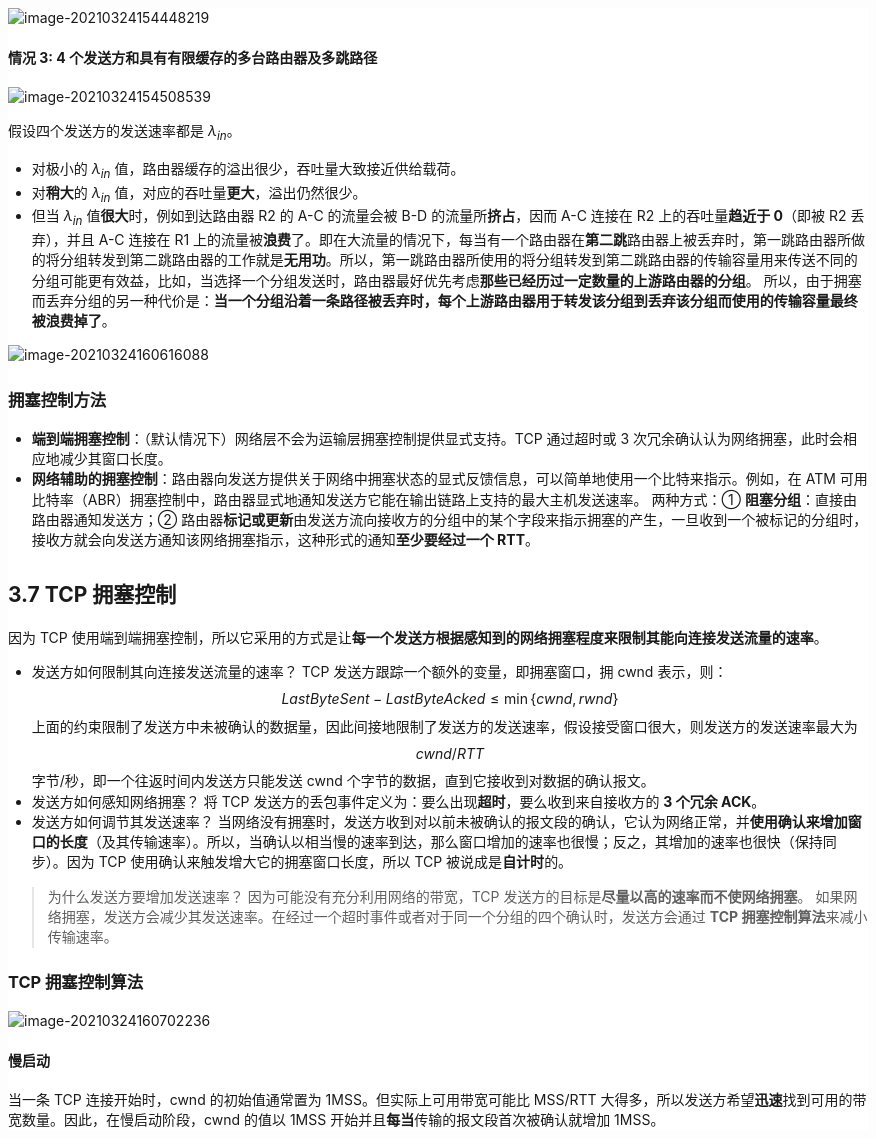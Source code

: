   ![image-20210324154448219](https://static01.imgkr.com/temp/40c765acd4204c9299a3f40798446bfd.png)

#### 情况 3: 4 个发送方和具有有限缓存的多台路由器及多跳路径

![image-20210324154508539](https://static01.imgkr.com/temp/b07d8f18d72d4d7db830fdb4b880cca7.png)

假设四个发送方的发送速率都是 $\lambda_{in}$。

- 对极小的 $\lambda_{in}$ 值，路由器缓存的溢出很少，吞吐量大致接近供给载荷。
- 对**稍大**的 $\lambda_{in}$ 值，对应的吞吐量**更大**，溢出仍然很少。
- 但当 $\lambda_{in}$ 值**很大**时，例如到达路由器 R2 的 A-C 的流量会被 B-D 的流量所**挤占**，因而 A-C 连接在 R2 上的吞吐量**趋近于 0**（即被 R2 丢弃），并且 A-C 连接在 R1 上的流量被**浪费**了。即在大流量的情况下，每当有一个路由器在**第二跳**路由器上被丢弃时，第一跳路由器所做的将分组转发到第二跳路由器的工作就是**无用功**。所以，第一跳路由器所使用的将分组转发到第二跳路由器的传输容量用来传送不同的分组可能更有效益，比如，当选择一个分组发送时，路由器最好优先考虑**那些已经历过一定数量的上游路由器的分组**。
  所以，由于拥塞而丢弃分组的另一种代价是：**当一个分组沿着一条路径被丢弃时，每个上游路由器用于转发该分组到丢弃该分组而使用的传输容量最终被浪费掉了**。

![image-20210324160616088](https://static01.imgkr.com/temp/6fe1ba4277bc4456a95d608a3faf2dcf.png)

### 拥塞控制方法

- **端到端拥塞控制**：（默认情况下）网络层不会为运输层拥塞控制提供显式支持。TCP 通过超时或 3 次冗余确认认为网络拥塞，此时会相应地减少其窗口长度。
- **网络辅助的拥塞控制**：路由器向发送方提供关于网络中拥塞状态的显式反馈信息，可以简单地使用一个比特来指示。例如，在 ATM 可用比特率（ABR）拥塞控制中，路由器显式地通知发送方它能在输出链路上支持的最大主机发送速率。
  两种方式：① **阻塞分组**：直接由路由器通知发送方；② 路由器**标记或更新**由发送方流向接收方的分组中的某个字段来指示拥塞的产生，一旦收到一个被标记的分组时，接收方就会向发送方通知该网络拥塞指示，这种形式的通知**至少要经过一个 RTT**。

## 3.7 TCP 拥塞控制

因为 TCP 使用端到端拥塞控制，所以它采用的方式是让**每一个发送方根据感知到的网络拥塞程度来限制其能向连接发送流量的速率**。

- 发送方如何限制其向连接发送流量的速率？
  TCP 发送方跟踪一个额外的变量，即拥塞窗口，拥 cwnd 表示，则：
  $$LastByteSent-LastByteAcked\le \min\{cwnd, rwnd\}$$
  上面的约束限制了发送方中未被确认的数据量，因此间接地限制了发送方的发送速率，假设接受窗口很大，则发送方的发送速率最大为 $$cwnd/RTT$$ 字节/秒，即一个往返时间内发送方只能发送 cwnd 个字节的数据，直到它接收到对数据的确认报文。
- 发送方如何感知网络拥塞？
  将 TCP 发送方的丢包事件定义为：要么出现**超时**，要么收到来自接收方的 **3 个冗余 ACK**。
- 发送方如何调节其发送速率？
  当网络没有拥塞时，发送方收到对以前未被确认的报文段的确认，它认为网络正常，并**使用确认来增加窗口的长度**（及其传输速率）。所以，当确认以相当慢的速率到达，那么窗口增加的速率也很慢；反之，其增加的速率也很快（保持同步）。因为 TCP 使用确认来触发增大它的拥塞窗口长度，所以 TCP 被说成是**自计时**的。

> 为什么发送方要增加发送速率？
> 因为可能没有充分利用网络的带宽，TCP 发送方的目标是**尽量以高的速率而不使网络拥塞**。
> 如果网络拥塞，发送方会减少其发送速率。在经过一个超时事件或者对于同一个分组的四个确认时，发送方会通过 **TCP 拥塞控制算法**来减小传输速率。

### TCP 拥塞控制算法

![image-20210324160702236](https://static01.imgkr.com/temp/61a64397b336456692ed71ae4359e123.png)

#### 慢启动

当一条 TCP 连接开始时，cwnd 的初始值通常置为 1MSS。但实际上可用带宽可能比 MSS/RTT 大得多，所以发送方希望**迅速**找到可用的带宽数量。因此，在慢启动阶段，cwnd 的值以 1MSS 开始并且**每当**传输的报文段首次被确认就增加 1MSS。
